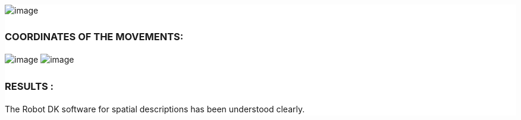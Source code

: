 ![image](https://user-images.githubusercontent.com/94836154/176921239-7a3f6038-be46-4db9-8811-c892bbc6c879.png)
### COORDINATES OF THE MOVEMENTS: 
![image](https://user-images.githubusercontent.com/94836154/176921315-ce2a6cd8-b4e6-4f2a-b873-18248d4554c6.png)
![image](https://user-images.githubusercontent.com/94836154/176921360-d3b3874c-1116-4ae8-bc1a-06dac2e36cc0.png)
### RESULTS :
The Robot DK software for spatial descriptions has been understood clearly.












